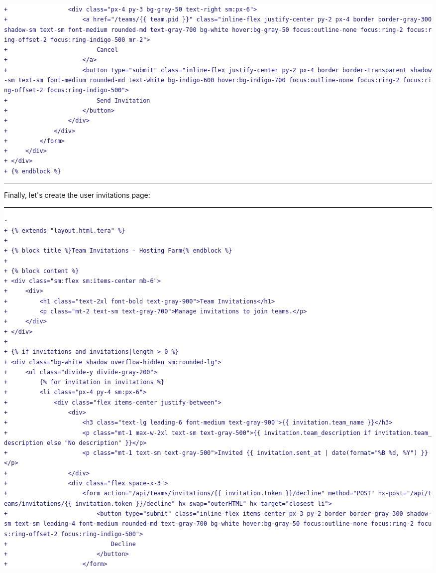 ```diff
+                 <div class="px-4 py-3 bg-gray-50 text-right sm:px-6">
+                     <a href="/teams/{{ team.pid }}" class="inline-flex justify-center py-2 px-4 border border-gray-300 shadow-sm text-sm font-medium rounded-md text-gray-700 bg-white hover:bg-gray-50 focus:outline-none focus:ring-2 focus:ring-offset-2 focus:ring-indigo-500 mr-2">
+                         Cancel
+                     </a>
+                     <button type="submit" class="inline-flex justify-center py-2 px-4 border border-transparent shadow-sm text-sm font-medium rounded-md text-white bg-indigo-600 hover:bg-indigo-700 focus:outline-none focus:ring-2 focus:ring-offset-2 focus:ring-indigo-500">
+                         Send Invitation
+                     </button>
+                 </div>
+             </div>
+         </form>
+     </div>
+ </div>
+ {% endblock %}
```

---

Finally, let's create the user invitations page:

---

```diff
- 
+ {% extends "layout.html.tera" %}
+ 
+ {% block title %}Team Invitations - Hosting Farm{% endblock %}
+ 
+ {% block content %}
+ <div class="sm:flex sm:items-center mb-6">
+     <div>
+         <h1 class="text-2xl font-bold text-gray-900">Team Invitations</h1>
+         <p class="mt-2 text-sm text-gray-700">Manage invitations to join teams.</p>
+     </div>
+ </div>
+ 
+ {% if invitations and invitations|length > 0 %}
+ <div class="bg-white shadow overflow-hidden sm:rounded-lg">
+     <ul class="divide-y divide-gray-200">
+         {% for invitation in invitations %}
+         <li class="px-4 py-4 sm:px-6">
+             <div class="flex items-center justify-between">
+                 <div>
+                     <h3 class="text-lg leading-6 font-medium text-gray-900">{{ invitation.team_name }}</h3>
+                     <p class="mt-1 max-w-2xl text-sm text-gray-500">{{ invitation.team_description if invitation.team_description else "No description" }}</p>
+                     <p class="mt-1 text-sm text-gray-500">Invited {{ invitation.sent_at | date(format="%B %d, %Y") }}</p>
+                 </div>
+                 <div class="flex space-x-3">
+                     <form action="/api/teams/invitations/{{ invitation.token }}/decline" method="POST" hx-post="/api/teams/invitations/{{ invitation.token }}/decline" hx-swap="outerHTML" hx-target="closest li">
+                         <button type="submit" class="inline-flex items-center px-3 py-2 border border-gray-300 shadow-sm text-sm leading-4 font-medium rounded-md text-gray-700 bg-white hover:bg-gray-50 focus:outline-none focus:ring-2 focus:ring-offset-2 focus:ring-indigo-500">
+                             Decline
+                         </button>
+                     </form>
```